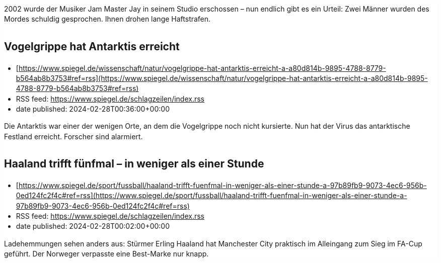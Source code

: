 2002 wurde der Musiker Jam Master Jay in seinem Studio erschossen – nun endlich gibt es ein Urteil: Zwei Männer wurden des Mordes schuldig gesprochen. Ihnen drohen lange Haftstrafen.

## Vogelgrippe hat Antarktis erreicht
 - [https://www.spiegel.de/wissenschaft/natur/vogelgrippe-hat-antarktis-erreicht-a-a80d814b-9895-4788-8779-b564ab8b3753#ref=rss](https://www.spiegel.de/wissenschaft/natur/vogelgrippe-hat-antarktis-erreicht-a-a80d814b-9895-4788-8779-b564ab8b3753#ref=rss)
 - RSS feed: https://www.spiegel.de/schlagzeilen/index.rss
 - date published: 2024-02-28T00:36:00+00:00

Die Antarktis war einer der wenigen Orte, an dem die
Vogelgrippe noch nicht kursierte. Nun hat der Virus das antarktische Festland erreicht. Forscher sind alarmiert.

## Haaland trifft fünfmal – in weniger als einer Stunde
 - [https://www.spiegel.de/sport/fussball/haaland-trifft-fuenfmal-in-weniger-als-einer-stunde-a-97b89fb9-9073-4ec6-956b-0ed124fc2f4c#ref=rss](https://www.spiegel.de/sport/fussball/haaland-trifft-fuenfmal-in-weniger-als-einer-stunde-a-97b89fb9-9073-4ec6-956b-0ed124fc2f4c#ref=rss)
 - RSS feed: https://www.spiegel.de/schlagzeilen/index.rss
 - date published: 2024-02-28T00:02:00+00:00

Ladehemmungen sehen anders aus: Stürmer Erling Haaland hat Manchester City praktisch im Alleingang zum Sieg im FA-Cup geführt. Der Norweger verpasste eine Best-Marke nur knapp.

